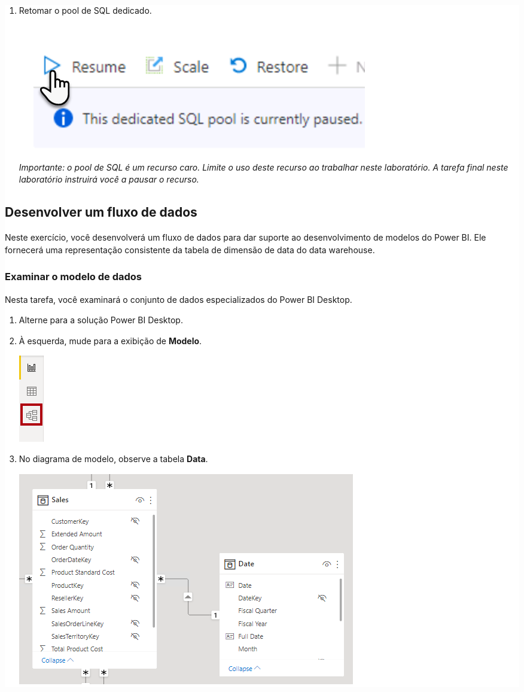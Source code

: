 1. Retomar o pool de SQL dedicado.

    ![](../images/resume-sql-pool.png)

    *Importante: o pool de SQL é um recurso caro. Limite o uso deste recurso ao trabalhar neste laboratório. A tarefa final neste laboratório instruirá você a pausar o recurso.*

## Desenvolver um fluxo de dados

Neste exercício, você desenvolverá um fluxo de dados para dar suporte ao desenvolvimento de modelos do Power BI. Ele fornecerá uma representação consistente da tabela de dimensão de data do data warehouse.

### Examinar o modelo de dados

Nesta tarefa, você examinará o conjunto de dados especializados do Power BI Desktop.

1. Alterne para a solução Power BI Desktop.

1. À esquerda, mude para a exibição de **Modelo**.

    ![](../images/dp500-create-a-dataflow-image8.png)

1. No diagrama de modelo, observe a tabela **Data**.

    ![](../images/dp500-create-a-dataflow-image9.png)
